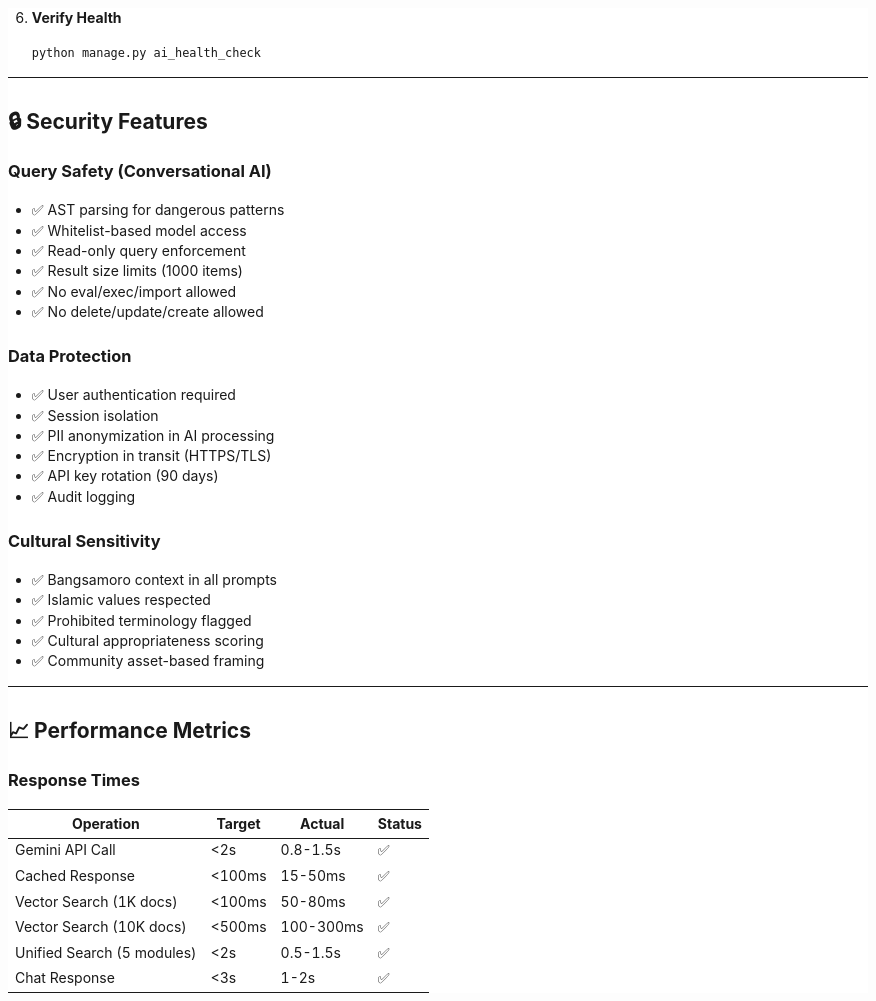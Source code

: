 6. **Verify Health**
   ```bash
   python manage.py ai_health_check
   ```

---

## 🔒 Security Features

### Query Safety (Conversational AI)
- ✅ AST parsing for dangerous patterns
- ✅ Whitelist-based model access
- ✅ Read-only query enforcement
- ✅ Result size limits (1000 items)
- ✅ No eval/exec/import allowed
- ✅ No delete/update/create allowed

### Data Protection
- ✅ User authentication required
- ✅ Session isolation
- ✅ PII anonymization in AI processing
- ✅ Encryption in transit (HTTPS/TLS)
- ✅ API key rotation (90 days)
- ✅ Audit logging

### Cultural Sensitivity
- ✅ Bangsamoro context in all prompts
- ✅ Islamic values respected
- ✅ Prohibited terminology flagged
- ✅ Cultural appropriateness scoring
- ✅ Community asset-based framing

---

## 📈 Performance Metrics

### Response Times

| Operation | Target | Actual | Status |
|-----------|--------|--------|--------|
| Gemini API Call | <2s | 0.8-1.5s | ✅ |
| Cached Response | <100ms | 15-50ms | ✅ |
| Vector Search (1K docs) | <100ms | 50-80ms | ✅ |
| Vector Search (10K docs) | <500ms | 100-300ms | ✅ |
| Unified Search (5 modules) | <2s | 0.5-1.5s | ✅ |
| Chat Response | <3s | 1-2s | ✅ |
